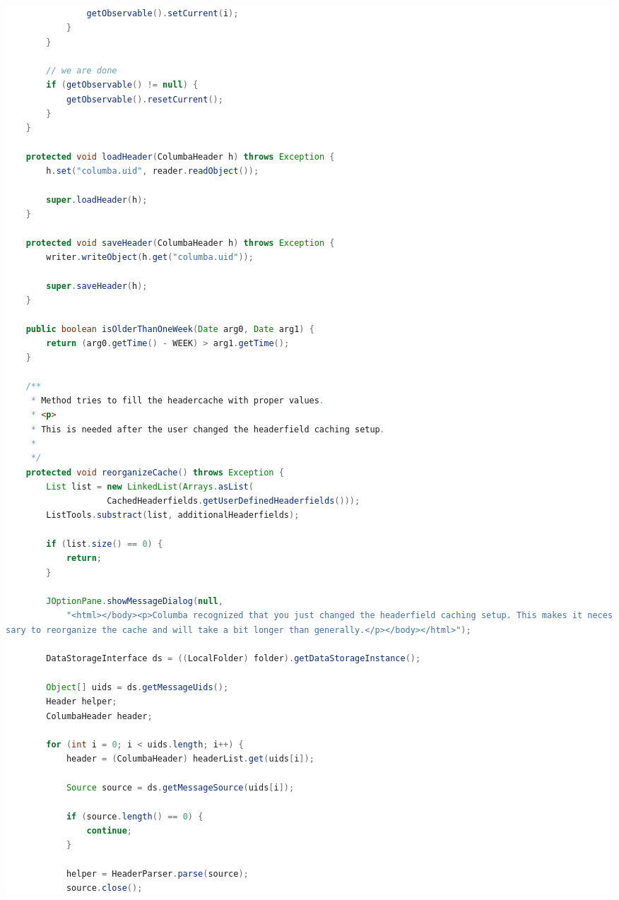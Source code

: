 ```java
                getObservable().setCurrent(i);
            }
        }

        // we are done
        if (getObservable() != null) {
            getObservable().resetCurrent();
        }
    }

    protected void loadHeader(ColumbaHeader h) throws Exception {
        h.set("columba.uid", reader.readObject());

        super.loadHeader(h);
    }

    protected void saveHeader(ColumbaHeader h) throws Exception {
        writer.writeObject(h.get("columba.uid"));

        super.saveHeader(h);
    }

    public boolean isOlderThanOneWeek(Date arg0, Date arg1) {
        return (arg0.getTime() - WEEK) > arg1.getTime();
    }

    /**
     * Method tries to fill the headercache with proper values.
     * <p>
     * This is needed after the user changed the headerfield caching setup.
     *
     */
    protected void reorganizeCache() throws Exception {
        List list = new LinkedList(Arrays.asList(
                    CachedHeaderfields.getUserDefinedHeaderfields()));
        ListTools.substract(list, additionalHeaderfields);

        if (list.size() == 0) {
            return;
        }

        JOptionPane.showMessageDialog(null,
            "<html></body><p>Columba recognized that you just changed the headerfield caching setup. This makes it necessary to reorganize the cache and will take a bit longer than generally.</p></body></html>");

        DataStorageInterface ds = ((LocalFolder) folder).getDataStorageInstance();

        Object[] uids = ds.getMessageUids();
        Header helper;
        ColumbaHeader header;

        for (int i = 0; i < uids.length; i++) {
            header = (ColumbaHeader) headerList.get(uids[i]);

            Source source = ds.getMessageSource(uids[i]);

            if (source.length() == 0) {
                continue;
            }

            helper = HeaderParser.parse(source);
            source.close();
```